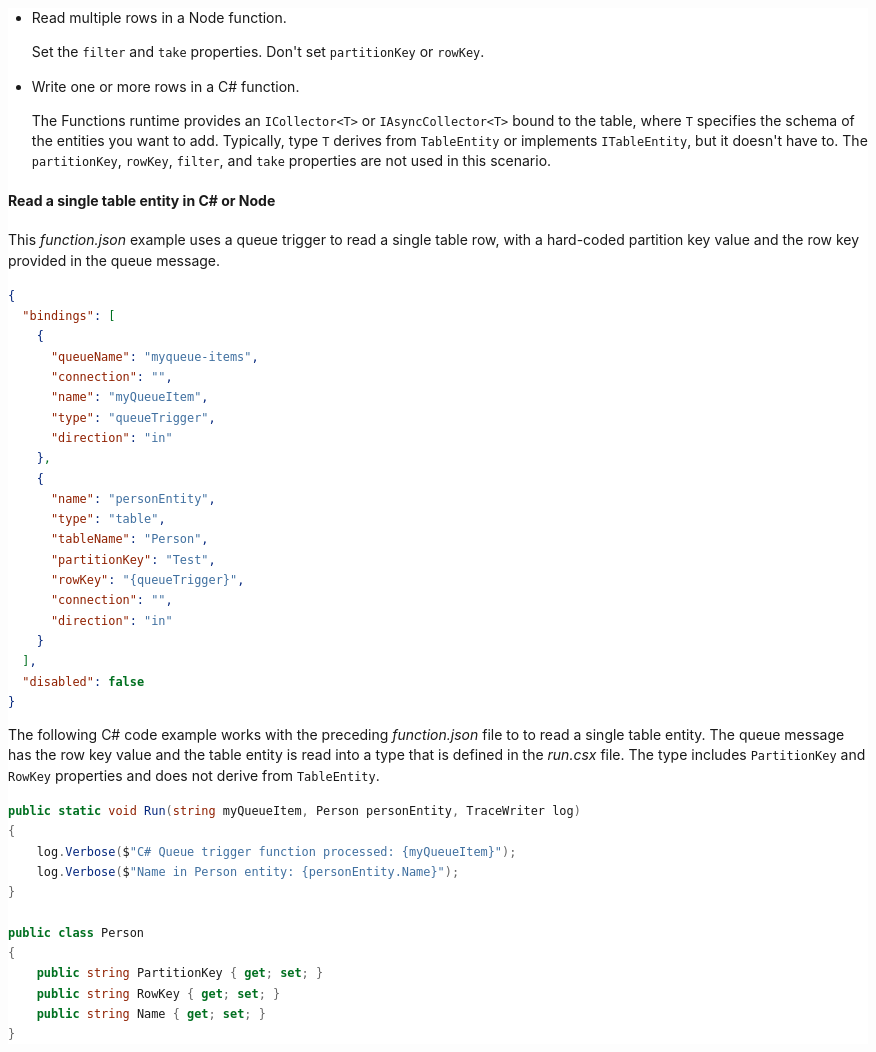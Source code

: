 * Read multiple rows in a Node function.

	Set the `filter` and `take` properties. Don't set `partitionKey` or `rowKey`.

* Write one or more rows in a C# function.

	The Functions runtime provides an `ICollector<T>` or `IAsyncCollector<T>` bound to the table, where `T` specifies the schema of the entities you want to add. Typically, type `T` derives from `TableEntity` or implements `ITableEntity`, but it doesn't have to. The `partitionKey`, `rowKey`, `filter`, and `take` properties are not used in this scenario.

#### Read a single table entity in C# or Node

This *function.json* example uses a queue trigger to read a single table row, with a hard-coded partition key value and the row key provided in the queue message.

```json
{
  "bindings": [
    {
      "queueName": "myqueue-items",
      "connection": "",
      "name": "myQueueItem",
      "type": "queueTrigger",
      "direction": "in"
    },
    {
      "name": "personEntity",
      "type": "table",
      "tableName": "Person",
      "partitionKey": "Test",
      "rowKey": "{queueTrigger}",
      "connection": "",
      "direction": "in"
    }
  ],
  "disabled": false
}
```
The following C# code example works with the preceding *function.json* file to to read a single table entity. The queue message has the row key value and the table entity is read into a type that is defined in the *run.csx* file. The type includes `PartitionKey` and `RowKey` properties and does not derive from `TableEntity`. 

```csharp
public static void Run(string myQueueItem, Person personEntity, TraceWriter log)
{
    log.Verbose($"C# Queue trigger function processed: {myQueueItem}");
    log.Verbose($"Name in Person entity: {personEntity.Name}");
}

public class Person
{
    public string PartitionKey { get; set; }
    public string RowKey { get; set; }
    public string Name { get; set; }
}
```
